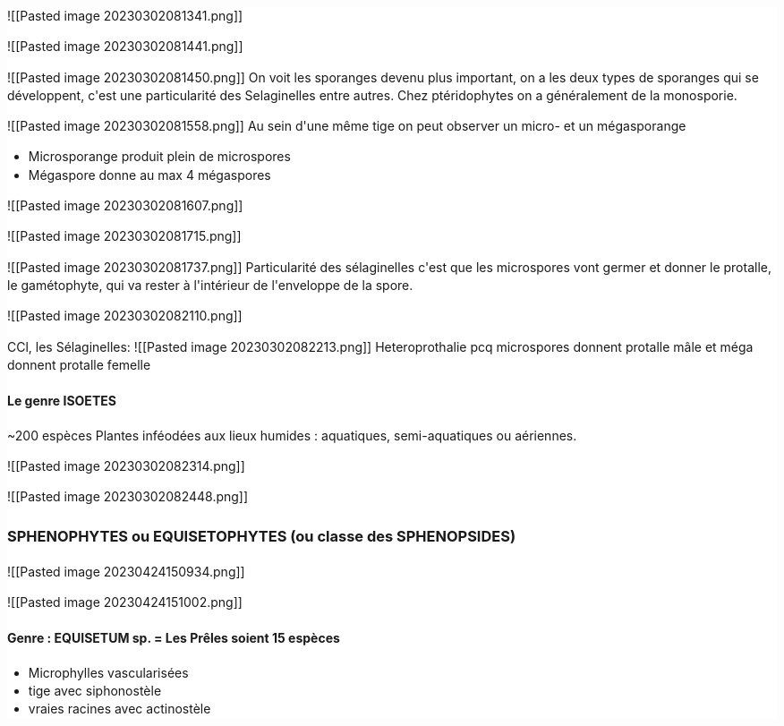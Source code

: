 ![[Pasted image 20230302081341.png]]

![[Pasted image 20230302081441.png]]

![[Pasted image 20230302081450.png]]
On voit les sporanges devenu plus important, on a les deux types de sporanges qui se développent, c'est une particularité des Selaginelles entre autres.
Chez ptéridophytes on a généralement de la monosporie.

![[Pasted image 20230302081558.png]]
Au sein d'une même tige on peut observer un micro- et un mégasporange 
- Microsporange produit plein de microspores
- Mégaspore donne au max 4 mégaspores

![[Pasted image 20230302081607.png]]

![[Pasted image 20230302081715.png]]

![[Pasted image 20230302081737.png]]
Particularité des sélaginelles c'est que les microspores vont germer et donner le protalle, le gamétophyte, qui va rester à l'intérieur de l'enveloppe de la spore.

![[Pasted image 20230302082110.png]]

CCl, les Sélaginelles:
![[Pasted image 20230302082213.png]]
Heteroprothalie pcq microspores donnent protalle mâle et méga donnent protalle femelle


#### Le genre ISOETES 
~200 espèces 
Plantes inféodées aux lieux humides : aquatiques, semi-aquatiques ou aériennes.

![[Pasted image 20230302082314.png]]

![[Pasted image 20230302082448.png]]


### SPHENOPHYTES ou EQUISETOPHYTES (ou classe des SPHENOPSIDES)

![[Pasted image 20230424150934.png]]

![[Pasted image 20230424151002.png]]



#### Genre : EQUISETUM sp. = Les Prêles soient 15 espèces

- Microphylles vascularisées 
- tige avec siphonostèle 
- vraies racines avec actinostèle
